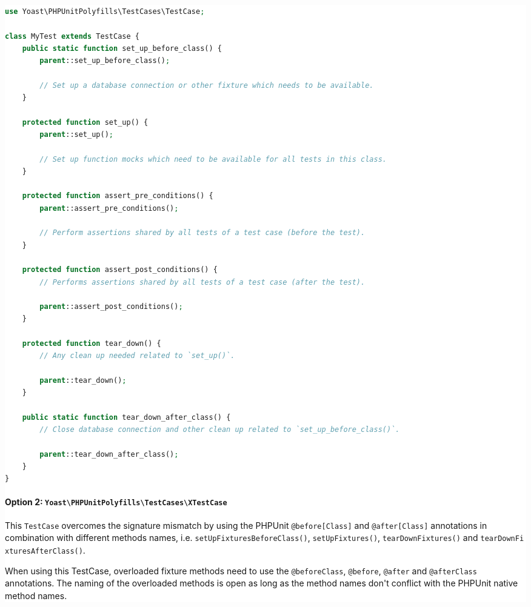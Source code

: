 ```php
use Yoast\PHPUnitPolyfills\TestCases\TestCase;

class MyTest extends TestCase {
    public static function set_up_before_class() {
        parent::set_up_before_class();

        // Set up a database connection or other fixture which needs to be available.
    }

    protected function set_up() {
        parent::set_up();

        // Set up function mocks which need to be available for all tests in this class.
    }

    protected function assert_pre_conditions() {
        parent::assert_pre_conditions();

        // Perform assertions shared by all tests of a test case (before the test).
    }

    protected function assert_post_conditions() {
        // Performs assertions shared by all tests of a test case (after the test).

        parent::assert_post_conditions();
    }

    protected function tear_down() {
        // Any clean up needed related to `set_up()`.

        parent::tear_down();
    }

    public static function tear_down_after_class() {
        // Close database connection and other clean up related to `set_up_before_class()`.

        parent::tear_down_after_class();
    }
}
```

#### Option 2: `Yoast\PHPUnitPolyfills\TestCases\XTestCase`

This `TestCase` overcomes the signature mismatch by using the PHPUnit `@before[Class]` and `@after[Class]` annotations in combination with different methods names, i.e. `setUpFixturesBeforeClass()`, `setUpFixtures()`, `tearDownFixtures()` and `tearDownFixturesAfterClass()`.

When using this TestCase, overloaded fixture methods need to use the `@beforeClass`, `@before`, `@after` and `@afterClass` annotations.
The naming of the overloaded methods is open as long as the method names don't conflict with the PHPUnit native method names.
